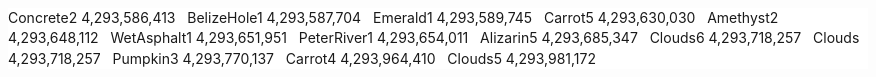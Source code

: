 <tr>
<td>Concrete2</td>
<td>4,293,586,413</td>
<td> </td>
</tr>
<tr>
<td>BelizeHole1</td>
<td>4,293,587,704</td>
<td> </td>
</tr>
<tr>
<td>Emerald1</td>
<td>4,293,589,745</td>
<td> </td>
</tr>
<tr>
<td>Carrot5</td>
<td>4,293,630,030</td>
<td> </td>
</tr>
<tr>
<td>Amethyst2</td>
<td>4,293,648,112</td>
<td> </td>
</tr>
<tr>
<td>WetAsphalt1</td>
<td>4,293,651,951</td>
<td> </td>
</tr>
<tr>
<td>PeterRiver1</td>
<td>4,293,654,011</td>
<td> </td>
</tr>
<tr>
<td>Alizarin5</td>
<td>4,293,685,347</td>
<td> </td>
</tr>
<tr>
<td>Clouds6</td>
<td>4,293,718,257</td>
<td> </td>
</tr>
<tr>
<td>Clouds</td>
<td>4,293,718,257</td>
<td> </td>
</tr>
<tr>
<td>Pumpkin3</td>
<td>4,293,770,137</td>
<td> </td>
</tr>
<tr>
<td>Carrot4</td>
<td>4,293,964,410</td>
<td> </td>
</tr>
<tr>
<td>Clouds5</td>
<td>4,293,981,172</td>
<td> </td>